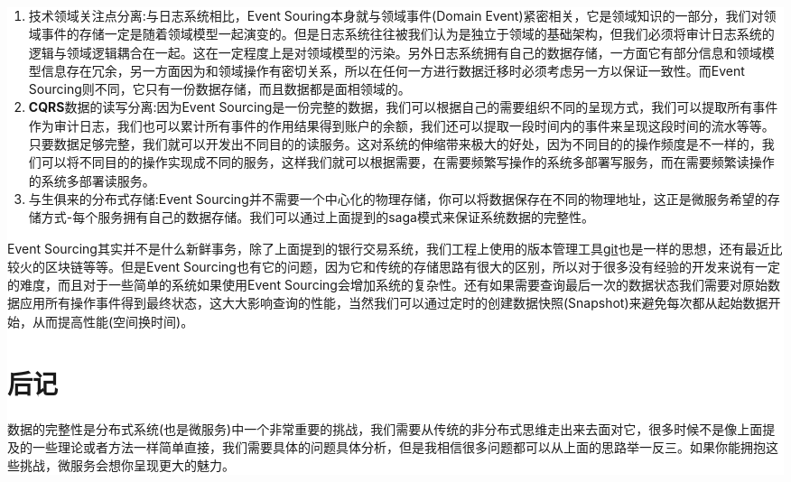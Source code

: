 1. 技术领域关注点分离:与日志系统相比，Event Souring本身就与领域事件(Domain Event)紧密相关，它是领域知识的一部分，我们对领域事件的存储一定是随着领域模型一起演变的。但是日志系统往往被我们认为是独立于领域的基础架构，但我们必须将审计日志系统的逻辑与领域逻辑耦合在一起。这在一定程度上是对领域模型的污染。另外日志系统拥有自己的数据存储，一方面它有部分信息和领域模型信息存在冗余，另一方面因为和领域操作有密切关系，所以在任何一方进行数据迁移时必须考虑另一方以保证一致性。而Event Sourcing则不同，它只有一份数据存储，而且数据都是面相领域的。
 2. **CQRS**数据的读写分离:因为Event Sourcing是一份完整的数据，我们可以根据自己的需要组织不同的呈现方式，我们可以提取所有事件作为审计日志，我们也可以累计所有事件的作用结果得到账户的余额，我们还可以提取一段时间内的事件来呈现这段时间的流水等等。只要数据足够完整，我们就可以开发出不同目的的读服务。这对系统的伸缩带来极大的好处，因为不同目的的操作频度是不一样的，我们可以将不同目的的操作实现成不同的服务，这样我们就可以根据需要，在需要频繁写操作的系统多部署写服务，而在需要频繁读操作的系统多部署读服务。
 3. 与生俱来的分布式存储:Event Sourcing并不需要一个中心化的物理存储，你可以将数据保存在不同的物理地址，这正是微服务希望的存储方式-每个服务拥有自己的数据存储。我们可以通过上面提到的saga模式来保证系统数据的完整性。

Event Sourcing其实并不是什么新鲜事务，除了上面提到的银行交易系统，我们工程上使用的版本管理工具[git]("https://qunxi.github.io/2016/12/05/git-inside.html")也是一样的思想，还有最近比较火的区块链等等。但是Event Sourcing也有它的问题，因为它和传统的存储思路有很大的区别，所以对于很多没有经验的开发来说有一定的难度，而且对于一些简单的系统如果使用Event Sourcing会增加系统的复杂性。还有如果需要查询最后一次的数据状态我们需要对原始数据应用所有操作事件得到最终状态，这大大影响查询的性能，当然我们可以通过定时的创建数据快照(Snapshot)来避免每次都从起始数据开始，从而提高性能(空间换时间)。

# 后记

数据的完整性是分布式系统(也是微服务)中一个非常重要的挑战，我们需要从传统的非分布式思维走出来去面对它，很多时候不是像上面提及的一些理论或者方法一样简单直接，我们需要具体的问题具体分析，但是我相信很多问题都可以从上面的思路举一反三。如果你能拥抱这些挑战，微服务会想你呈现更大的魅力。